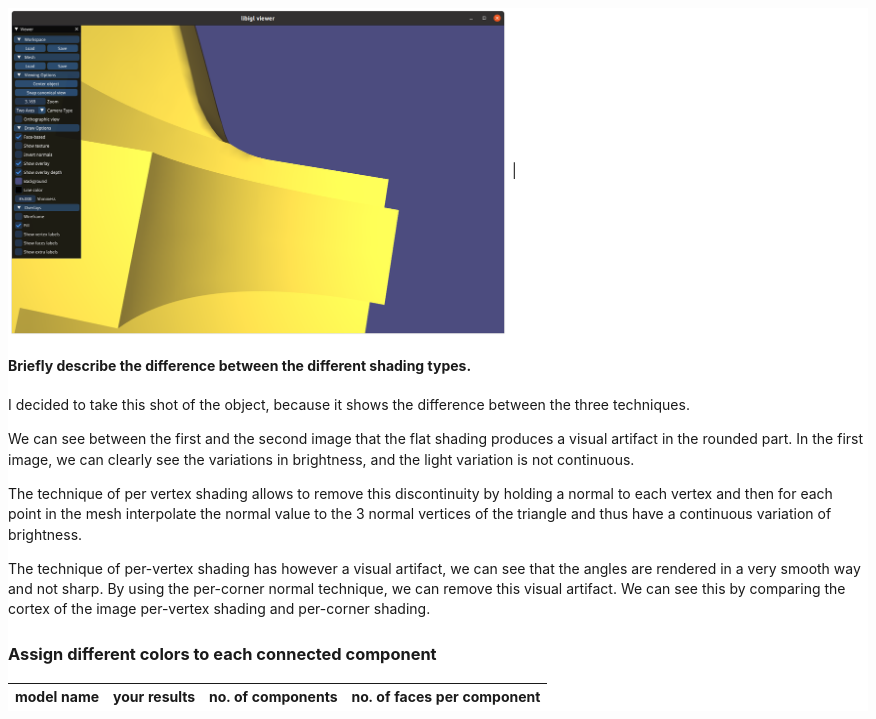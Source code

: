 <img align="center"  src="./res/per-corner-ass-3-t-85.png" width="500"> |

#### Briefly describe the difference between the different shading types.

I decided to take this shot of the object, because it shows the difference between the three techniques.

We can see between the first and the second image that the flat shading produces a visual artifact in the rounded part. In the first image, we can clearly see the variations in brightness, and the light variation is not continuous.

The technique of per vertex shading allows to remove this discontinuity by holding a normal to each vertex and then for each point in the mesh interpolate the normal value to the 3 normal vertices of the triangle and thus have a continuous variation of brightness.

The technique of per-vertex shading has however a visual artifact, we can see that the angles are rendered in a very smooth way and not sharp. By using the per-corner normal technique, we can remove this visual artifact. We can see this by comparing the cortex of the image per-vertex shading and per-corner shading.

### Assign different colors to each connected component
| model name   | your results                                                      | no. of components |            no. of faces per component            |
| :----------: |-------------------------------------------------------------------|:-----------------:|:------------------------------------------------:|